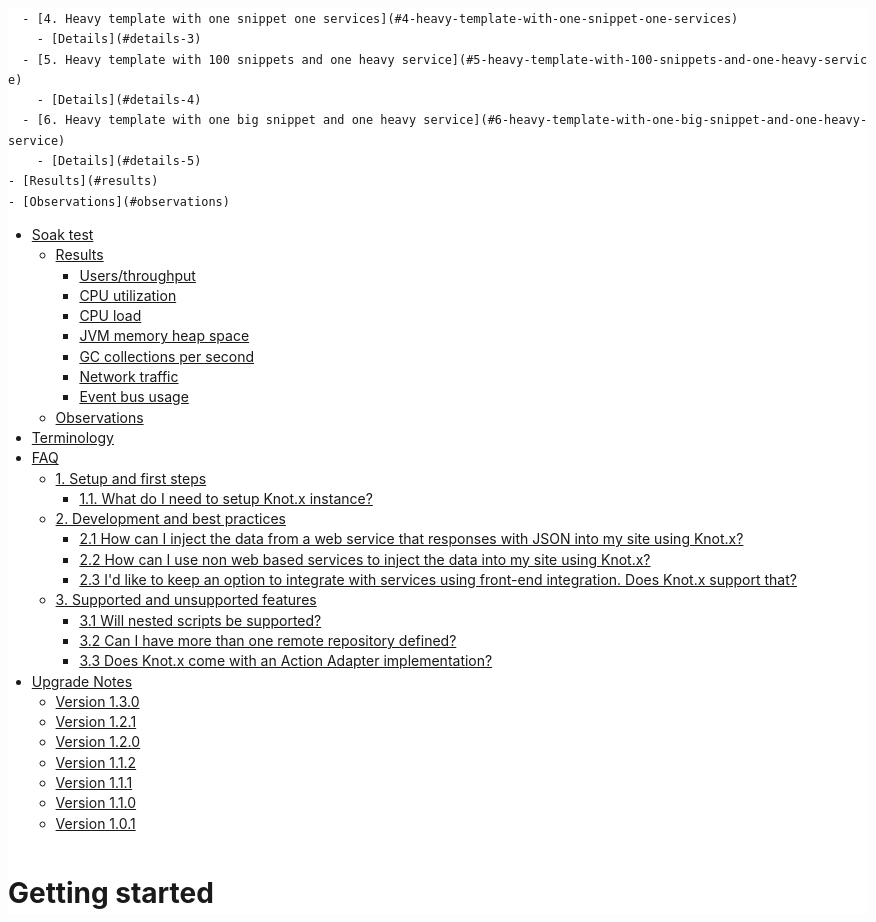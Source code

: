       - [4. Heavy template with one snippet one services](#4-heavy-template-with-one-snippet-one-services)
        - [Details](#details-3)
      - [5. Heavy template with 100 snippets and one heavy service](#5-heavy-template-with-100-snippets-and-one-heavy-service)
        - [Details](#details-4)
      - [6. Heavy template with one big snippet and one heavy service](#6-heavy-template-with-one-big-snippet-and-one-heavy-service)
        - [Details](#details-5)
    - [Results](#results)
    - [Observations](#observations)
  - [Soak test](#soak-test)
    - [Results](#results-1)
      - [Users/throughput](#usersthroughput)
      - [CPU utilization](#cpu-utilization)
      - [CPU load](#cpu-load)
      - [JVM memory heap space](#jvm-memory-heap-space)
      - [GC collections per second](#gc-collections-per-second)
      - [Network traffic](#network-traffic)
      - [Event bus usage](#event-bus-usage)
    - [Observations](#observations-1)
  - [Terminology](#terminology)
- [FAQ](#faq)
  - [1. Setup and first steps](#1-setup-and-first-steps)
    - [1.1. What do I need to setup Knot.x instance?](#11-what-do-i-need-to-setup-knotx-instance)
  - [2. Development and best practices](#2-development-and-best-practices)
    - [2.1 How can I inject the data from a web service that responses with JSON into my site using Knot.x?](#21-how-can-i-inject-the-data-from-a-web-service-that-responses-with-json-into-my-site-using-knotx)
    - [2.2 How can I use non web based services to inject the data into my site using Knot.x?](#22-how-can-i-use-non-web-based-services-to-inject-the-data-into-my-site-using-knotx)
    - [2.3 I'd like to keep an option to integrate with services using front-end integration. Does Knot.x support that?](#23-id-like-to-keep-an-option-to-integrate-with-services-using-front-end-integration-does-knotx-support-that)
  - [3. Supported and unsupported features](#3-supported-and-unsupported-features)
    - [3.1 Will nested scripts be supported?](#31-will-nested-scripts-be-supported)
    - [3.2 Can I have more than one remote repository defined?](#32-can-i-have-more-than-one-remote-repository-defined)
    - [3.3 Does Knot.x come with an Action Adapter implementation?](#33-does-knotx-come-with-an-action-adapter-implementation)
- [Upgrade Notes](#upgrade-notes)
  - [Version 1.3.0](#version-130)
  - [Version 1.2.1](#version-121)
  - [Version 1.2.0](#version-120)
  - [Version 1.1.2](#version-112)
  - [Version 1.1.1](#version-111)
  - [Version 1.1.0](#version-110)
  - [Version 1.0.1](#version-101)

# Getting started
